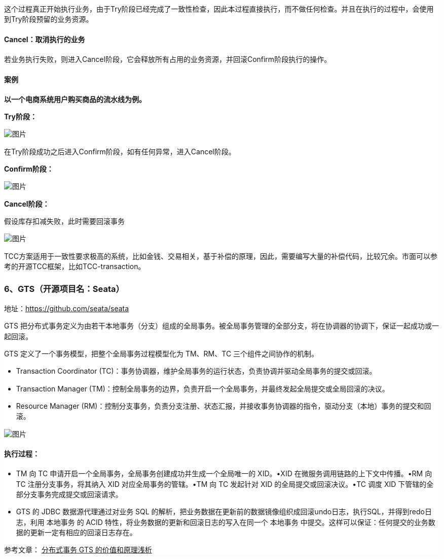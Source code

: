 这个过程真正开始执行业务，由于Try阶段已经完成了一致性检查，因此本过程直接执行，而不做任何检查。并且在执行的过程中，会使用到Try阶段预留的业务资源。

#### Cancel：取消执行的业务

若业务执行失败，则进入Cancel阶段，它会释放所有占用的业务资源，并回滚Confirm阶段执行的操作。

#### 案例

**以一个电商系统用户购买商品的流水线为例。**

**Try阶段：**

![图片](https://mmbiz.qpic.cn/mmbiz_png/3Ohm6WHibeXIbGLDANVor8w9o7gia6WkYhGfQYuewfAu1nic7wnlNfKXZMNC7UkEwv4oRaIeuKv1ttusad8Rnwksg/640?wx_fmt=png&wxfrom=5&wx_lazy=1&wx_co=1)

在Try阶段成功之后进入Confirm阶段，如有任何异常，进入Cancel阶段。



**Confirm阶段：**

![图片](https://mmbiz.qpic.cn/mmbiz_png/3Ohm6WHibeXIbGLDANVor8w9o7gia6WkYhwgRMPfVa8Od2otoR5CHt5Yfqcl7GzLvv9oNBNhQzWK0DODicgybxEZQ/640?wx_fmt=png&wxfrom=5&wx_lazy=1&wx_co=1)

**Cancel阶段：**

假设库存扣减失败，此时需要回滚事务

![图片](https://mmbiz.qpic.cn/mmbiz_png/3Ohm6WHibeXIbGLDANVor8w9o7gia6WkYhBibR5UzcWerpqluYsO9T1IW5zCFjZtvMBFpZGYQUZhVT6HmhuEwtjmA/640?wx_fmt=png&wxfrom=5&wx_lazy=1&wx_co=1)

TCC方案适用于一致性要求极高的系统，比如金钱、交易相关，基于补偿的原理，因此，需要编写大量的补偿代码，比较冗余。市面可以参考的开源TCC框架，比如TCC-transaction。

### 6、GTS（开源项目名：Seata）

地址：https://github.com/seata/seata

GTS 把分布式事务定义为由若干本地事务（分支）组成的全局事务。被全局事务管理的全部分支，将在协调器的协调下，保证一起成功或一起回滚。

GTS 定义了一个事务模型，把整个全局事务过程模型化为 TM、RM、TC 三个组件之间协作的机制。

- Transaction Coordinator (TC)：事务协调器，维护全局事务的运行状态，负责协调并驱动全局事务的提交或回滚。

- Transaction Manager (TM)：控制全局事务的边界，负责开启一个全局事务，并最终发起全局提交或全局回滚的决议。

- Resource Manager (RM)：控制分支事务，负责分支注册、状态汇报，并接收事务协调器的指令，驱动分支（本地）事务的提交和回滚。

![图片](https://mmbiz.qpic.cn/mmbiz_png/3Ohm6WHibeXIbGLDANVor8w9o7gia6WkYhSqGUEs8xOWzQ2AjBQsjT8X9Xeib7AAiaIdlPIuibWwu8zKDdqURsgIYSg/640?wx_fmt=png&wxfrom=5&wx_lazy=1&wx_co=1)

#### 执行过程：

- TM 向 TC 申请开启一个全局事务，全局事务创建成功并生成一个全局唯一的 XID。•XID 在微服务调用链路的上下文中传播。•RM 向 TC 注册分支事务，将其纳入 XID 对应全局事务的管辖。•TM 向 TC 发起针对 XID 的全局提交或回滚决议。•TC 调度 XID 下管辖的全部分支事务完成提交或回滚请求。

- GTS 的 JDBC 数据源代理通过对业务 SQL 的解析，把业务数据在更新前的数据镜像组织成回滚undo日志，执行SQL，并得到redo日志，利用 本地事务 的 ACID 特性，将业务数据的更新和回滚日志的写入在同一个 本地事务 中提交。这样可以保证：任何提交的业务数据的更新一定有相应的回滚日志存在。

参考文章： [分布式事务 GTS 的价值和原理浅析](https://mp.weixin.qq.com/s?__biz=MzU4NzU0MDIzOQ==&mid=2247488329&idx=2&sn=3ffb60a79feafde76d9adb27b5640d6f&scene=21#wechat_redirect)